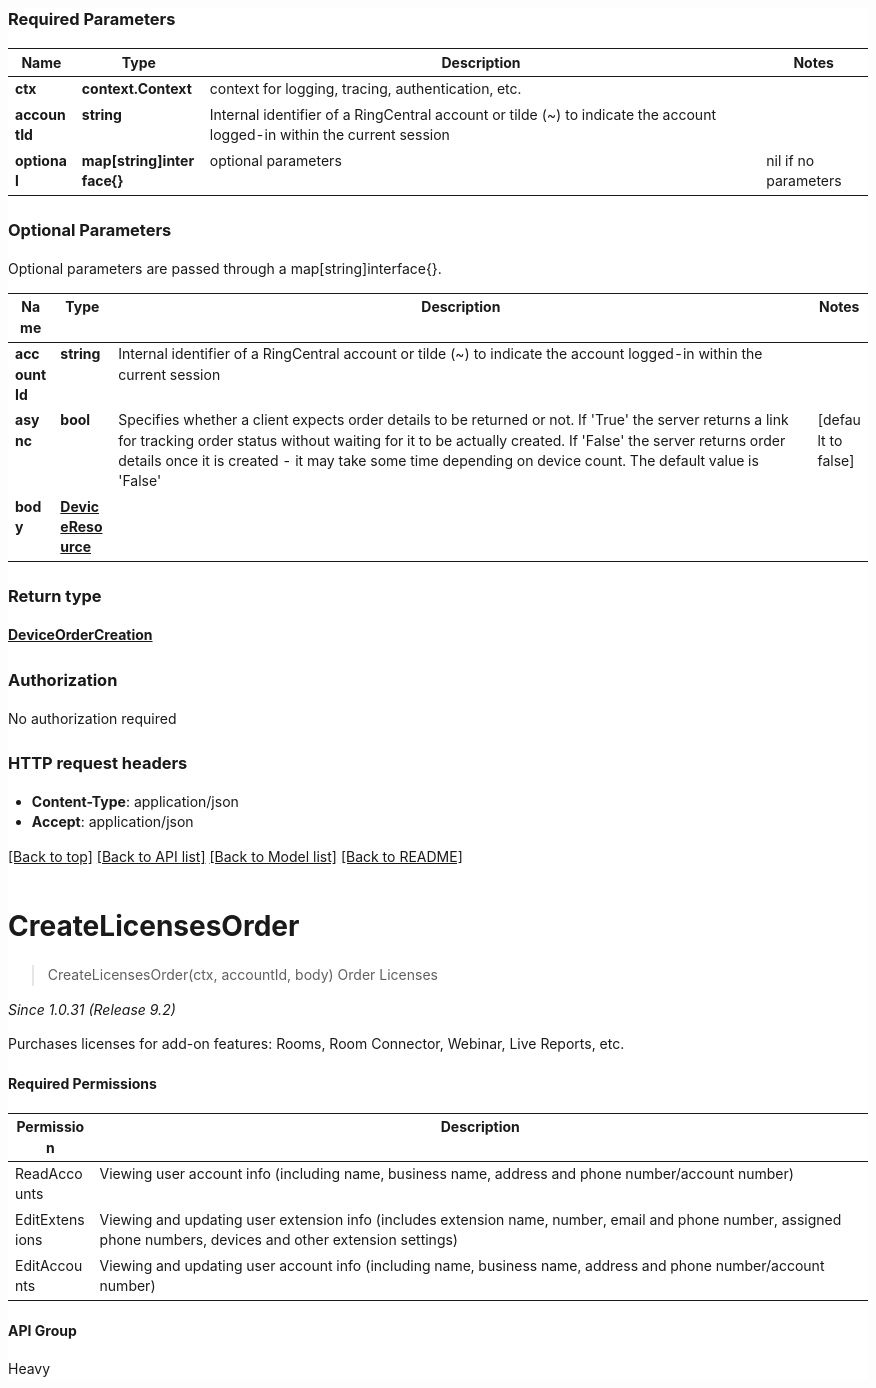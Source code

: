 ### Required Parameters

Name | Type | Description  | Notes
------------- | ------------- | ------------- | -------------
 **ctx** | **context.Context** | context for logging, tracing, authentication, etc.
  **accountId** | **string**| Internal identifier of a RingCentral account or tilde (~) to indicate the account logged-in within the current session | 
 **optional** | **map[string]interface{}** | optional parameters | nil if no parameters

### Optional Parameters
Optional parameters are passed through a map[string]interface{}.

Name | Type | Description  | Notes
------------- | ------------- | ------------- | -------------
 **accountId** | **string**| Internal identifier of a RingCentral account or tilde (~) to indicate the account logged-in within the current session | 
 **async** | **bool**| Specifies whether a client expects order details to be returned or not. If &#39;True&#39; the server returns a link for tracking order status without waiting for it to be actually created. If &#39;False&#39; the server returns order details once it is created - it may take some time depending on device count. The default value is &#39;False&#39; | [default to false]
 **body** | [**DeviceResource**](DeviceResource.md)|  | 

### Return type

[**DeviceOrderCreation**](DeviceOrderCreation.md)

### Authorization

No authorization required

### HTTP request headers

 - **Content-Type**: application/json
 - **Accept**: application/json

[[Back to top]](#) [[Back to API list]](../README.md#documentation-for-api-endpoints) [[Back to Model list]](../README.md#documentation-for-models) [[Back to README]](../README.md)

# **CreateLicensesOrder**
> CreateLicensesOrder(ctx, accountId, body)
Order Licenses

<p style='font-style:italic;'>Since 1.0.31 (Release 9.2)</p><p>Purchases licenses for add-on features: Rooms, Room Connector, Webinar, Live Reports, etc.</p><h4>Required Permissions</h4><table class='fullwidth'><thead><tr><th>Permission</th><th>Description</th></tr></thead><tbody><tr><td class='code'>ReadAccounts</td><td>Viewing user account info (including name, business name, address and phone number/account number)</td></tr><tr><td class='code'>EditExtensions</td><td>Viewing and updating user extension info (includes extension name, number, email and phone number, assigned phone numbers, devices and other extension settings)</td></tr><tr><td class='code'>EditAccounts</td><td>Viewing and updating user account info (including name, business name, address and phone number/account number)</td></tr></tbody></table><h4>API Group</h4><p>Heavy</p>
